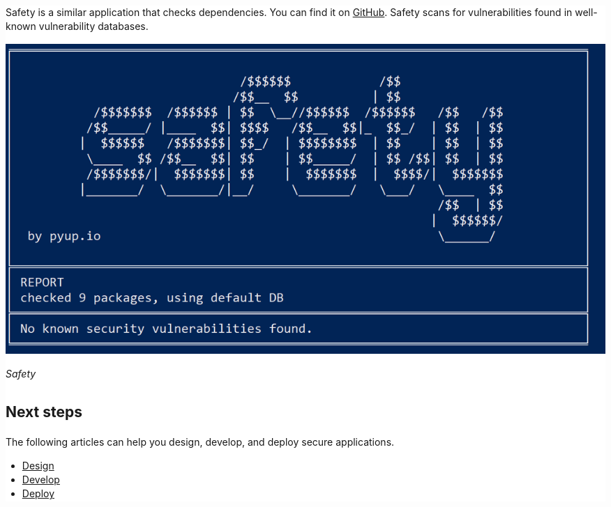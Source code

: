 Safety is a similar application that checks dependencies. You can find it on [GitHub](https://github.com/pyupio/safety). Safety scans for vulnerabilities found in well-known vulnerability databases.

![Safety](./media/secure-web-app/pysafety.png)

*Safety*

## Next steps
The following articles can help you design, develop, and deploy secure applications.

- [Design](secure-design.md)
- [Develop](secure-develop.md)
- [Deploy](secure-deploy.md)
